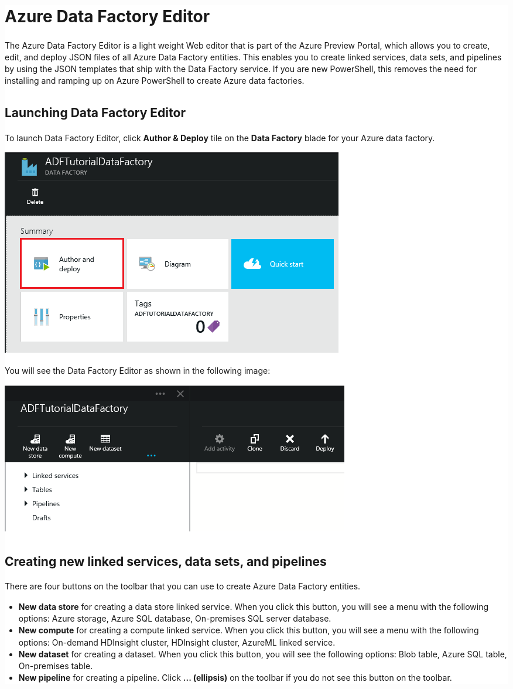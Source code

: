 <properties 
	pageTitle="Azure Data Factory Editor" 
	description="Describes the Azure Data Factory Editor, which allows you to create, edit, and deploy JSON definitions of linked services, tables, and pipelines using a light-weight web-based UI." 
	services="data-factory" 
	documentationCenter="" 
	authors="spelluru" 
	manager="jhubbard" 
	editor="monicar"/>

<tags 
	ms.service="data-factory" 
	ms.workload="data-services" 
	ms.tgt_pltfrm="na" 
	ms.devlang="na" 
	ms.topic="article" 
	ms.date="04/14/2015" 
	ms.author="spelluru"/>

# Azure Data Factory Editor
The Azure Data Factory Editor is a light weight Web editor that is part of the Azure Preview Portal, which allows you to create, edit, and deploy JSON files of all Azure Data Factory entities. This enables you to create linked services, data sets, and pipelines by using the JSON templates that ship with the Data Factory service. If you are new PowerShell, this removes the need for installing and ramping up on Azure PowerShell to create Azure data factories.

## Launching Data Factory Editor
To launch Data Factory Editor, click **Author & Deploy** tile on the **Data Factory** blade for your Azure data factory. 

![Author and Deploy Tile][author-and-deploy-tile]

You will see the Data Factory Editor as shown in the following image:
 
![Data Factory Editor][data=factory-editor]
 
## Creating new linked services, data sets, and pipelines
There are four buttons on the toolbar that you can use to create Azure Data Factory entities.
 
- **New data store** for creating a data store linked service. When you click this button, you will see a menu with the following options: Azure storage, Azure SQL database, On-premises SQL server database.
- **New compute** for creating a compute linked service. When you click this button, you will see a menu with the following options: On-demand HDInsight cluster, HDInsight cluster, AzureML linked service.      
- **New dataset** for creating a dataset. When you click this button, you will see the following options: Blob table, Azure SQL table, On-premises table.  
- **New pipeline** for creating a pipeline. Click **... (ellipsis)** on the toolbar if you do not see this button on the toolbar.
 

[msdn-tables-reference]: https://msdn.microsoft.com/library/dn835002.aspx
[msdn-linkedservices-reference]: https://msdn.microsoft.com/library/dn834986.aspx       
[msdn-pipelines-reference]: https://msdn.microsoft.com/library/dn834988.aspx  
[data-factory-get-started]: data-factory-get-started.md
[author-and-deploy-tile]: ./media/data-factory-editor/author-and-deploy-tile.png
[data=factory-editor]: ./media/data-factory-editor/data-factory-editor.png
[new-data-store-menu]: ./media/data-factory-editor/new-data-store-menu.png
[new-compute-menu]: ./media/data-factory-editor/new-compute-menu.png
[deploy-button]: ./media/data-factory-editor/deploy-button.png
[deploy-success-message]: ./media/data-factory-editor/deploy-success-message.png
[storagelinkedservice-in-treview]: ./media/data-factory-editor/storagelinkedservice-in-treeview.png
[delete-datafactory-entity]: ./media/data-factory-editor/delete-datafactory-entity.png
[clone-datafactory-entity]: ./media/data-factory-editor/clone-datafactory-entity.png
[add-activity-options]: ./media/data-factory-editor/add-activity-options.png 